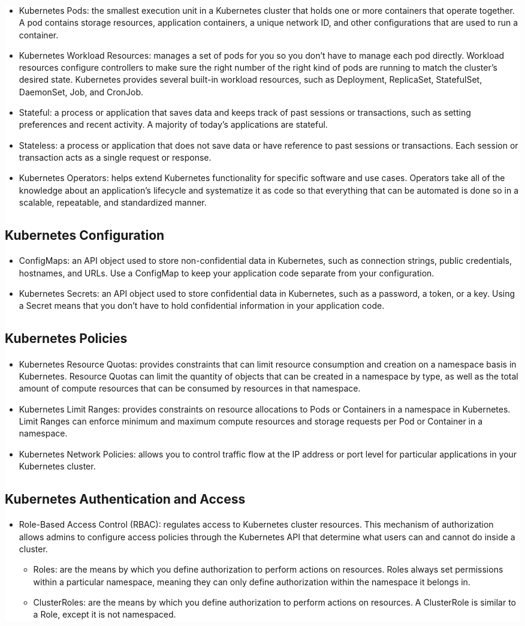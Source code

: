 - Kubernetes Pods: the smallest execution unit in a Kubernetes cluster that holds one or more
  containers that operate together. A pod contains storage resources, application containers,
  a unique network ID, and other configurations that are used to run a container.
  
- Kubernetes Workload Resources: manages a set of pods for you so you don’t have to manage each
  pod directly. Workload resources configure controllers to make sure the right number of the right
  kind of pods are running to match the cluster’s desired state. Kubernetes provides several built-in
  workload resources, such as Deployment, ReplicaSet, StatefulSet, DaemonSet, Job, and CronJob.
  
- Stateful: a process or application that saves data and keeps track of past sessions or transactions,
  such as setting preferences and recent activity. A majority of today’s applications are stateful.
  
- Stateless: a process or application that does not save data or have reference to past sessions
  or transactions. Each session or transaction acts as a single request or response.
  
- Kubernetes Operators: helps extend Kubernetes functionality for specific software and use cases.
  Operators take all of the knowledge about an application’s lifecycle and systematize it as code so that
  everything that can be automated is done so in a scalable, repeatable, and standardized manner.
  
## Kubernetes Configuration
- ConfigMaps: an API object used to store non-confidential data in Kubernetes,
  such as connection strings, public credentials, hostnames, and URLs. Use a
  ConfigMap to keep your application code separate from your configuration.
  
- Kubernetes Secrets: an API object used to store confidential data in Kubernetes,
  such as a password, a token, or a key. Using a Secret means that you don’t
  have to hold confidential information in your application code.
  
## Kubernetes Policies
- Kubernetes Resource Quotas: provides constraints that can limit resource consumption
  and creation on a namespace basis in Kubernetes. Resource Quotas can limit the quantity
  of objects that can be created in a namespace by type, as well as the total amount of
  compute resources that can be consumed by resources in that namespace.
  
- Kubernetes Limit Ranges: provides constraints on resource allocations to Pods or
  Containers in a namespace in Kubernetes. Limit Ranges can enforce minimum and maximum
  compute resources and storage requests per Pod or Container in a namespace.
  
- Kubernetes Network Policies: allows you to control traffic flow at the IP address
  or port level for particular applications in your Kubernetes cluster.

## Kubernetes Authentication and Access
- Role-Based Access Control (RBAC): regulates access to Kubernetes cluster resources.
  This mechanism of authorization allows admins to configure access policies through the
  Kubernetes API that determine what users can and cannot do inside a cluster.
   - Roles: are the means by which you define authorization to perform actions on
     resources. Roles always set permissions within a particular namespace, meaning
     they can only define authorization within the namespace it belongs in.
     
   - ClusterRoles: are the means by which you define authorization to perform actions
     on resources. A ClusterRole is similar to a Role, except it is not namespaced.
     
